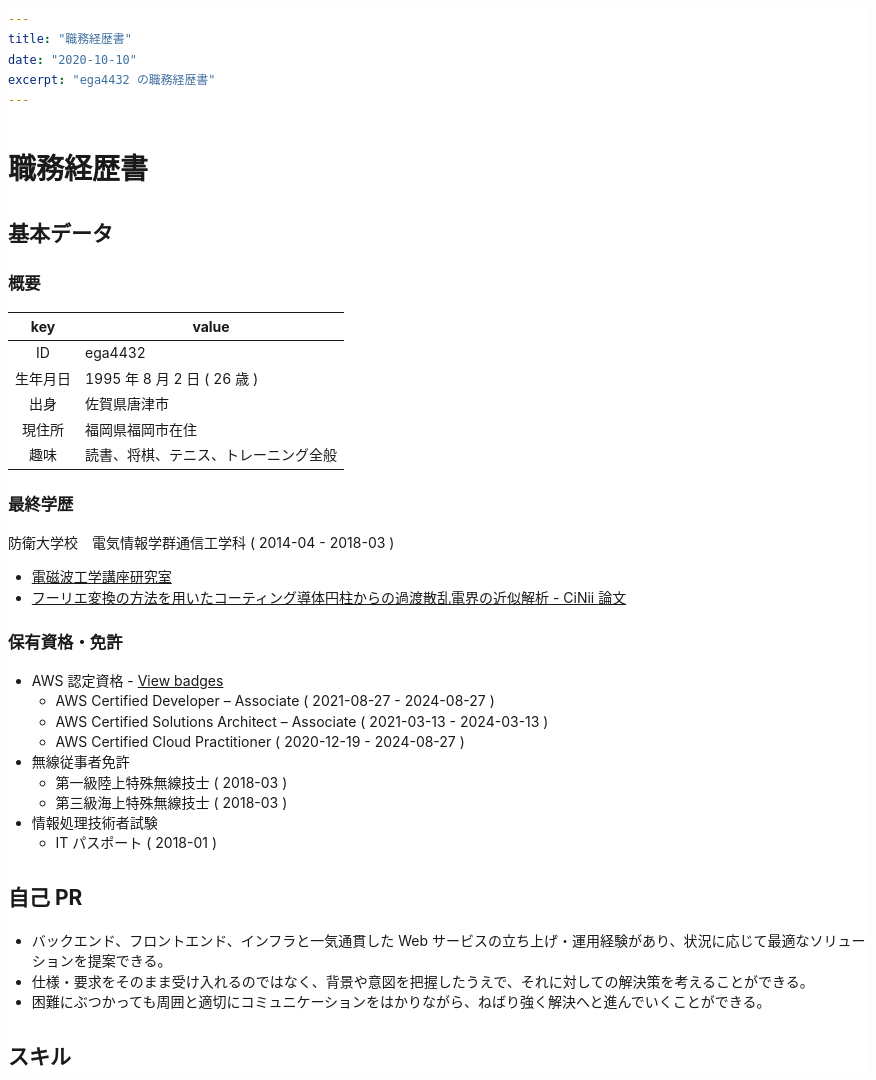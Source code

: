 ```yaml
---
title: "職務経歴書"
date: "2020-10-10"
excerpt: "ega4432 の職務経歴書"
---
```

# 職務経歴書
## 基本データ

### 概要

| key  | value |
| :---:| --- |
| ID | ega4432 |
| 生年月日 | 1995 年 8 月 2 日 ( 26 歳 ) |
| 出身 | 佐賀県唐津市 |
| 現住所  | 福岡県福岡市在住 |
| 趣味 | 読書、将棋、テニス、トレーニング全般 |

### 最終学歴

防衛大学校　電気情報学群通信工学科 ( 2014-04 - 2018-03 )

- [電磁波工学講座研究室](http://www.nda.ac.jp/cc/com/emwave.html)
- [フーリエ変換の方法を用いたコーティング導体円柱からの過渡散乱電界の近似解析 - CiNii 論文](https://ci.nii.ac.jp/naid/40021402783)

### 保有資格・免許

- AWS 認定資格 - [View badges](https://www.youracclaim.com/users/ega4432)
  - AWS Certified Developer – Associate ( 2021-08-27 - 2024-08-27 )
  - AWS Certified Solutions Architect – Associate ( 2021-03-13 - 2024-03-13 )
  - AWS Certified Cloud Practitioner ( 2020-12-19 - 2024-08-27 )
- 無線従事者免許
  - 第一級陸上特殊無線技士 ( 2018-03 )
  - 第三級海上特殊無線技士 ( 2018-03 )
- 情報処理技術者試験
  - IT パスポート ( 2018-01 )

## 自己 PR

- バックエンド、フロントエンド、インフラと一気通貫した Web サービスの立ち上げ・運用経験があり、状況に応じて最適なソリューションを提案できる。
- 仕様・要求をそのまま受け入れるのではなく、背景や意図を把握したうえで、それに対しての解決策を考えることができる。
- 困難にぶつかっても周囲と適切にコミュニケーションをはかりながら、ねばり強く解決へと進んでいくことができる。

## スキル
